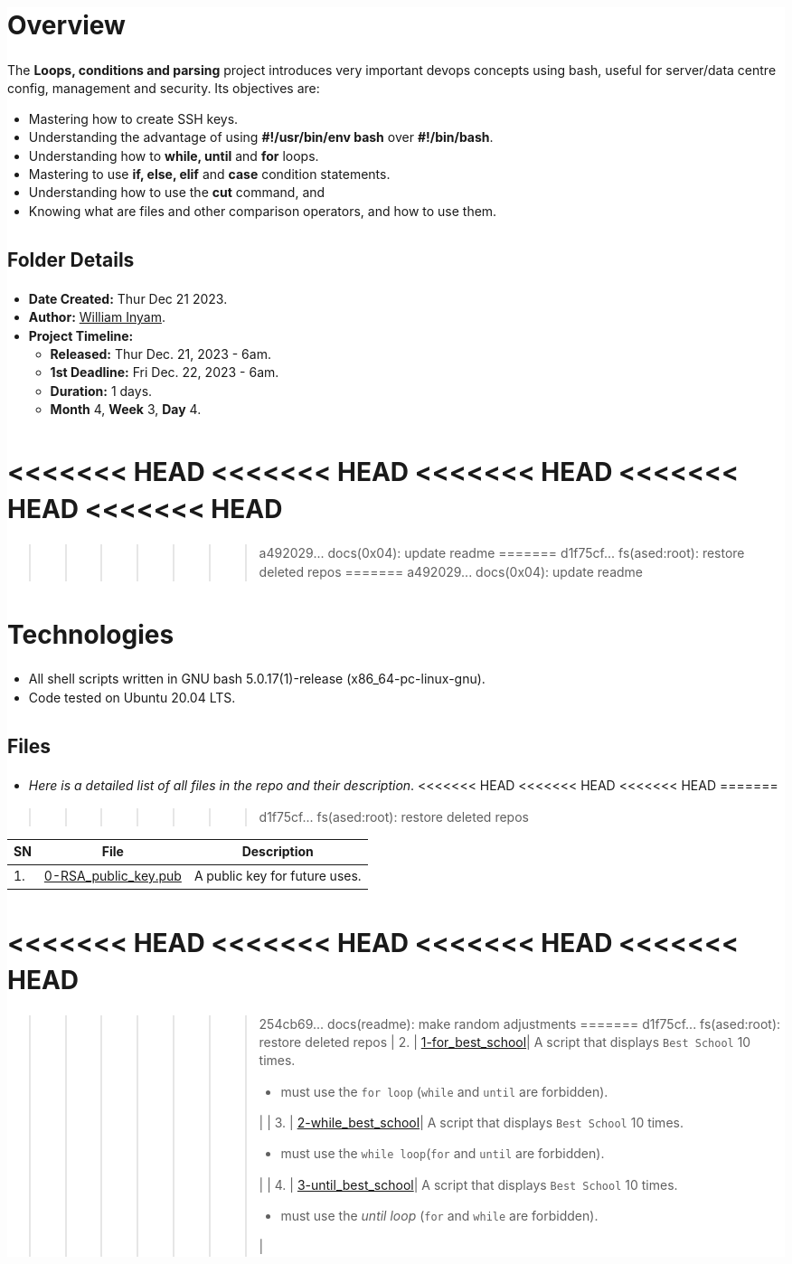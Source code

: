 # Overview #

The **Loops, conditions and parsing** project introduces very important devops concepts using bash, useful for server/data centre config, management and security. Its objectives are:
- Mastering how to create SSH keys.
- Understanding the advantage of using **#!/usr/bin/env bash** over **#!/bin/bash**.
- Understanding how to **while, until** and **for** loops.
- Mastering to use **if, else, elif** and **case** condition statements.
- Understanding how to use the **cut** command, and
- Knowing what are files and other comparison operators, and how to use them.


## Folder Details ###
- **Date Created:** Thur Dec 21 2023.
- **Author:** [William Inyam](https.//github.com/thecypherzen).
- **Project Timeline:**
  - **Released:** Thur Dec. 21, 2023 - 6am.
  - **1st Deadline:** Fri Dec. 22, 2023 - 6am.
  - **Duration:** 1 days.
  - **Month** 4, **Week** 3, **Day** 4.

<<<<<<< HEAD
<<<<<<< HEAD
<<<<<<< HEAD
<<<<<<< HEAD
<<<<<<< HEAD
=======
>>>>>>> a492029... docs(0x04): update readme
=======
>>>>>>> d1f75cf... fs(ased:root): restore deleted repos
=======
>>>>>>> a492029... docs(0x04): update readme
# Technologies #
- All shell scripts written in GNU bash 5.0.17(1)-release (x86_64-pc-linux-gnu).
- Code tested on Ubuntu 20.04 LTS.


## Files ###
- *Here is a detailed list of all files in the repo and their description*.
<<<<<<< HEAD
<<<<<<< HEAD
<<<<<<< HEAD
=======
>>>>>>> d1f75cf... fs(ased:root): restore deleted repos

| SN | File | Description                                   |
|----|------|-----------------------------------------------|
| 1. | [0-RSA_public_key.pub](https://github.com/thecypherzen/alx-system_engineering-devops/blob/main/0x04-loops_conditions_and_parsing/0-RSA_public_key.pub) | A public key for future uses. |
<<<<<<< HEAD
<<<<<<< HEAD
<<<<<<< HEAD
<<<<<<< HEAD
=======
>>>>>>> 254cb69... docs(readme): make random adjustments
=======
>>>>>>> d1f75cf... fs(ased:root): restore deleted repos
| 2. | [1-for_best_school](https://github.com/thecypherzen/alx-system_engineering-devops/blob/main/0x04-loops_conditions_and_parsing/1-for_best_school)| A script that displays `Best School` 10 times.<ul><li>must use the `for loop` (`while` and `until` are forbidden).</li></ul>|
| 3. | [2-while_best_school](https://github.com/thecypherzen/alx-system_engineering-devops/blob/main/0x04-loops_conditions_and_parsing/2-while_best_school)| A script that displays `Best School` 10 times.<ul><li>must use the `while loop`(`for` and `until` are forbidden).</li></ul>|
| 4. | [3-until_best_school](https://github.com/thecypherzen/alx-system_engineering-devops/blob/main/0x04-loops_conditions_and_parsing/3-until_best_school)| A script that displays `Best School` 10 times.<ul><li>must use the *until loop* (`for` and `while` are forbidden).</li></ul>|